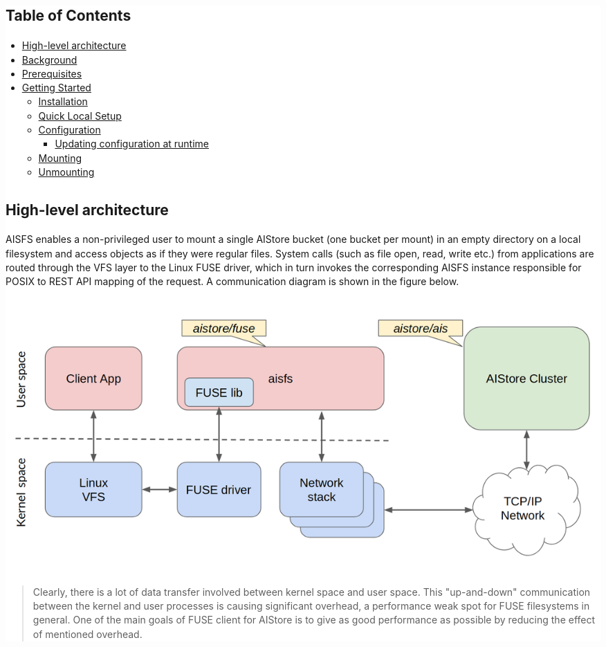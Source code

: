 ## Table of Contents

- [High-level architecture](#high-level-architecture)
- [Background](#background)
- [Prerequisites](#prerequisites)
- [Getting Started](#getting-started)
  - [Installation](#installation)
  - [Quick Local Setup](#quick-local-setup)
  - [Configuration](#configuration)
    - [Updating configuration at runtime](#updating-configuration-at-runtime)
  - [Mounting](#mounting)
  - [Unmounting](#unmounting)

## High-level architecture

AISFS enables a non-privileged user to mount a single AIStore bucket
(one bucket per mount) in an empty directory on a local filesystem and access
objects as if they were regular files. System calls (such as file open, read, write
etc.) from applications are routed through the VFS layer to the Linux FUSE driver,
which in turn invokes the corresponding AISFS instance responsible for POSIX to
REST API mapping of the request. A communication diagram is shown in the figure
below.

![aisfs-high-level-architecture](images/aisfs-high-level-architecture.png)

> Clearly, there is a lot of data transfer involved between kernel space and user
space. This "up-and-down" communication between the kernel and user processes
is causing significant overhead, a performance weak spot for FUSE filesystems
in general. One of the main goals of FUSE client for AIStore is to give as good
performance as possible by reducing the effect of mentioned overhead.
